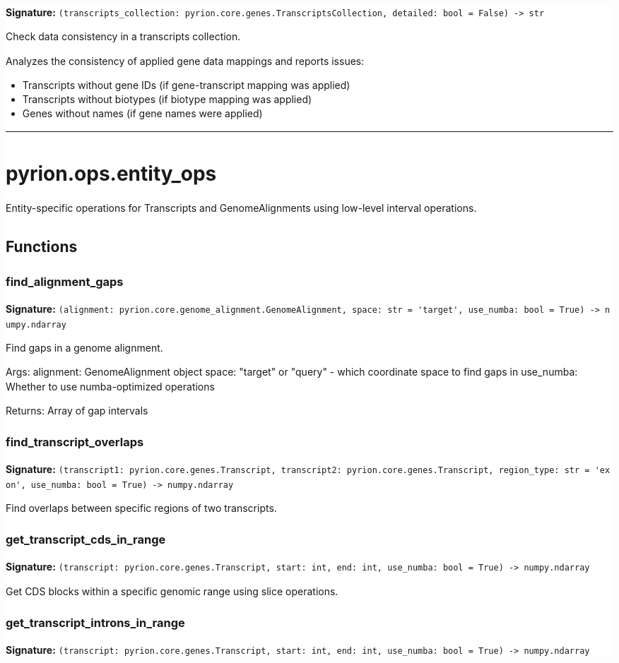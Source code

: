 **Signature:** `(transcripts_collection: pyrion.core.genes.TranscriptsCollection, detailed: bool = False) -> str`

Check data consistency in a transcripts collection.

Analyzes the consistency of applied gene data mappings and reports issues:
- Transcripts without gene IDs (if gene-transcript mapping was applied)
- Transcripts without biotypes (if biotype mapping was applied)
- Genes without names (if gene names were applied)


---

# pyrion.ops.entity_ops

Entity-specific operations for Transcripts and GenomeAlignments using low-level interval operations.


## Functions

### find_alignment_gaps

**Signature:** `(alignment: pyrion.core.genome_alignment.GenomeAlignment, space: str = 'target', use_numba: bool = True) -> numpy.ndarray`

Find gaps in a genome alignment.

Args:
    alignment: GenomeAlignment object
    space: "target" or "query" - which coordinate space to find gaps in
    use_numba: Whether to use numba-optimized operations
    
Returns:
    Array of gap intervals


### find_transcript_overlaps

**Signature:** `(transcript1: pyrion.core.genes.Transcript, transcript2: pyrion.core.genes.Transcript, region_type: str = 'exon', use_numba: bool = True) -> numpy.ndarray`

Find overlaps between specific regions of two transcripts.


### get_transcript_cds_in_range

**Signature:** `(transcript: pyrion.core.genes.Transcript, start: int, end: int, use_numba: bool = True) -> numpy.ndarray`

Get CDS blocks within a specific genomic range using slice operations.


### get_transcript_introns_in_range

**Signature:** `(transcript: pyrion.core.genes.Transcript, start: int, end: int, use_numba: bool = True) -> numpy.ndarray`
